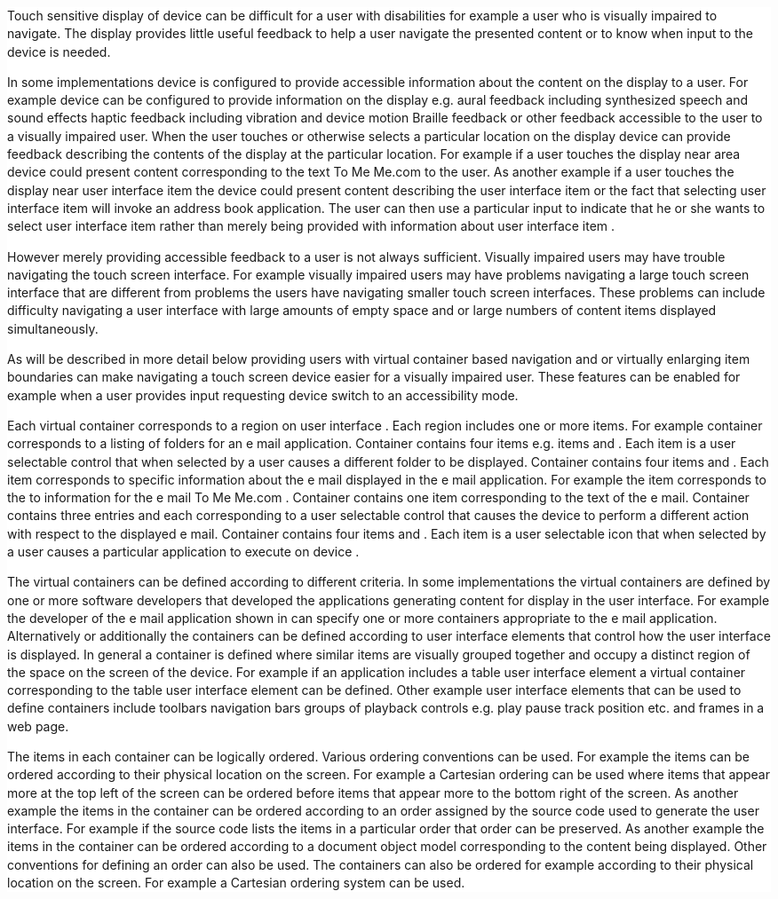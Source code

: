 Touch sensitive display of device can be difficult for a user with disabilities for example a user who is visually impaired to navigate. The display provides little useful feedback to help a user navigate the presented content or to know when input to the device is needed.

In some implementations device is configured to provide accessible information about the content on the display to a user. For example device can be configured to provide information on the display e.g. aural feedback including synthesized speech and sound effects haptic feedback including vibration and device motion Braille feedback or other feedback accessible to the user to a visually impaired user. When the user touches or otherwise selects a particular location on the display device can provide feedback describing the contents of the display at the particular location. For example if a user touches the display near area device could present content corresponding to the text To Me Me.com to the user. As another example if a user touches the display near user interface item the device could present content describing the user interface item or the fact that selecting user interface item will invoke an address book application. The user can then use a particular input to indicate that he or she wants to select user interface item rather than merely being provided with information about user interface item .

However merely providing accessible feedback to a user is not always sufficient. Visually impaired users may have trouble navigating the touch screen interface. For example visually impaired users may have problems navigating a large touch screen interface that are different from problems the users have navigating smaller touch screen interfaces. These problems can include difficulty navigating a user interface with large amounts of empty space and or large numbers of content items displayed simultaneously.

As will be described in more detail below providing users with virtual container based navigation and or virtually enlarging item boundaries can make navigating a touch screen device easier for a visually impaired user. These features can be enabled for example when a user provides input requesting device switch to an accessibility mode.

Each virtual container corresponds to a region on user interface . Each region includes one or more items. For example container corresponds to a listing of folders for an e mail application. Container contains four items e.g. items and . Each item is a user selectable control that when selected by a user causes a different folder to be displayed. Container contains four items and . Each item corresponds to specific information about the e mail displayed in the e mail application. For example the item corresponds to the to information for the e mail To Me Me.com . Container contains one item corresponding to the text of the e mail. Container contains three entries and each corresponding to a user selectable control that causes the device to perform a different action with respect to the displayed e mail. Container contains four items and . Each item is a user selectable icon that when selected by a user causes a particular application to execute on device .

The virtual containers can be defined according to different criteria. In some implementations the virtual containers are defined by one or more software developers that developed the applications generating content for display in the user interface. For example the developer of the e mail application shown in can specify one or more containers appropriate to the e mail application. Alternatively or additionally the containers can be defined according to user interface elements that control how the user interface is displayed. In general a container is defined where similar items are visually grouped together and occupy a distinct region of the space on the screen of the device. For example if an application includes a table user interface element a virtual container corresponding to the table user interface element can be defined. Other example user interface elements that can be used to define containers include toolbars navigation bars groups of playback controls e.g. play pause track position etc. and frames in a web page.

The items in each container can be logically ordered. Various ordering conventions can be used. For example the items can be ordered according to their physical location on the screen. For example a Cartesian ordering can be used where items that appear more at the top left of the screen can be ordered before items that appear more to the bottom right of the screen. As another example the items in the container can be ordered according to an order assigned by the source code used to generate the user interface. For example if the source code lists the items in a particular order that order can be preserved. As another example the items in the container can be ordered according to a document object model corresponding to the content being displayed. Other conventions for defining an order can also be used. The containers can also be ordered for example according to their physical location on the screen. For example a Cartesian ordering system can be used.

